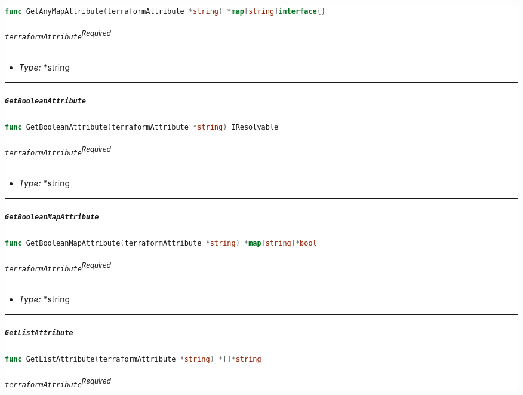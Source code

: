 ```go
func GetAnyMapAttribute(terraformAttribute *string) *map[string]interface{}
```

###### `terraformAttribute`<sup>Required</sup> <a name="terraformAttribute" id="rhizo-co-terraform-provider-oci.redisRedisCluster.RedisRedisCluster.getAnyMapAttribute.parameter.terraformAttribute"></a>

- *Type:* *string

---

##### `GetBooleanAttribute` <a name="GetBooleanAttribute" id="rhizo-co-terraform-provider-oci.redisRedisCluster.RedisRedisCluster.getBooleanAttribute"></a>

```go
func GetBooleanAttribute(terraformAttribute *string) IResolvable
```

###### `terraformAttribute`<sup>Required</sup> <a name="terraformAttribute" id="rhizo-co-terraform-provider-oci.redisRedisCluster.RedisRedisCluster.getBooleanAttribute.parameter.terraformAttribute"></a>

- *Type:* *string

---

##### `GetBooleanMapAttribute` <a name="GetBooleanMapAttribute" id="rhizo-co-terraform-provider-oci.redisRedisCluster.RedisRedisCluster.getBooleanMapAttribute"></a>

```go
func GetBooleanMapAttribute(terraformAttribute *string) *map[string]*bool
```

###### `terraformAttribute`<sup>Required</sup> <a name="terraformAttribute" id="rhizo-co-terraform-provider-oci.redisRedisCluster.RedisRedisCluster.getBooleanMapAttribute.parameter.terraformAttribute"></a>

- *Type:* *string

---

##### `GetListAttribute` <a name="GetListAttribute" id="rhizo-co-terraform-provider-oci.redisRedisCluster.RedisRedisCluster.getListAttribute"></a>

```go
func GetListAttribute(terraformAttribute *string) *[]*string
```

###### `terraformAttribute`<sup>Required</sup> <a name="terraformAttribute" id="rhizo-co-terraform-provider-oci.redisRedisCluster.RedisRedisCluster.getListAttribute.parameter.terraformAttribute"></a>
